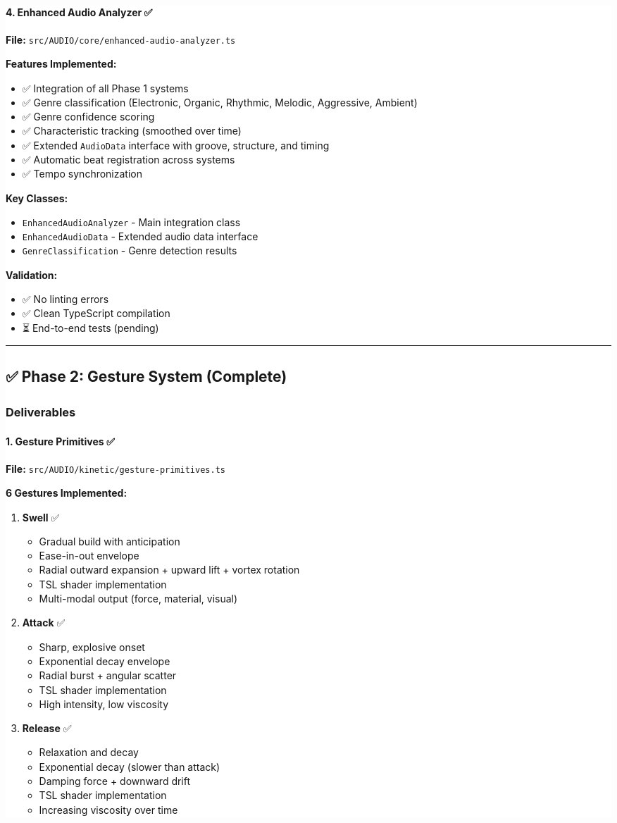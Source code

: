#### 4. Enhanced Audio Analyzer ✅
**File:** `src/AUDIO/core/enhanced-audio-analyzer.ts`

**Features Implemented:**
- ✅ Integration of all Phase 1 systems
- ✅ Genre classification (Electronic, Organic, Rhythmic, Melodic, Aggressive, Ambient)
- ✅ Genre confidence scoring
- ✅ Characteristic tracking (smoothed over time)
- ✅ Extended `AudioData` interface with groove, structure, and timing
- ✅ Automatic beat registration across systems
- ✅ Tempo synchronization

**Key Classes:**
- `EnhancedAudioAnalyzer` - Main integration class
- `EnhancedAudioData` - Extended audio data interface
- `GenreClassification` - Genre detection results

**Validation:**
- ✅ No linting errors
- ✅ Clean TypeScript compilation
- ⏳ End-to-end tests (pending)

---

## ✅ Phase 2: Gesture System (Complete)

### Deliverables

#### 1. Gesture Primitives ✅
**File:** `src/AUDIO/kinetic/gesture-primitives.ts`

**6 Gestures Implemented:**

1. **Swell** ✅
   - Gradual build with anticipation
   - Ease-in-out envelope
   - Radial outward expansion + upward lift + vortex rotation
   - TSL shader implementation
   - Multi-modal output (force, material, visual)

2. **Attack** ✅
   - Sharp, explosive onset
   - Exponential decay envelope
   - Radial burst + angular scatter
   - TSL shader implementation
   - High intensity, low viscosity

3. **Release** ✅
   - Relaxation and decay
   - Exponential decay (slower than attack)
   - Damping force + downward drift
   - TSL shader implementation
   - Increasing viscosity over time
